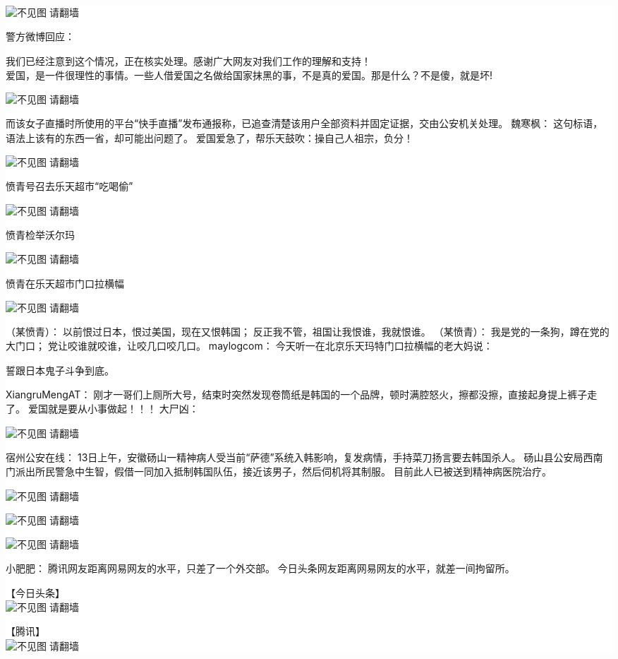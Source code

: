 ![不见图 请翻墙](https://lh6.googleusercontent.com/XmG5MF8vHXd3YRu-OeYepJdFII0f6TQC1lhKfd_iuVZrjjuQk9Gh3y3CszBTWuJW6_RpaWzZSRZ3RfccQrD1N_Ch3j2fzjaAl54in97dRlEnr7WOUFrAbxOWFnCIh4AY5AMckyVzMyk)

警方微博回应：

  
我们已经注意到这个情况，正在核实处理。感谢广大网友对我们工作的理解和支持！  
爱国，是一件很理性的事情。一些人借爱国之名做给国家抹黑的事，不是真的爱国。那是什么？不是傻，就是坏!  

![不见图 请翻墙](https://lh5.googleusercontent.com/HfQMs77EHYs2Rtkfi0X-4-HUc97_AINfUiog_F2JgvSh6Zp2gmZQSFV7jlLSzeOYbJBKnZ8hpZTpR66FbM5m-o3X3L-wdXtShWw5Nd-TmV2qxP7F504RdtA4RZeq7e_4eP-06ZN-YDE)

而该女子直播时所使用的平台“快手直播”发布通报称，已追查清楚该用户全部资料并固定证据，交由公安机关处理。 魏寒枫： 这句标语，语法上该有的东西一省，却可能出问题了。 爱国爱急了，帮乐天鼓吹：操自己人祖宗，负分！

![不见图 请翻墙](https://lh3.googleusercontent.com/sbIXKsi1eOLOvhd32KCaGBO1bg7wyxhrJlPetMbWFW1pdoFokdBH_H3WFzATLOV4YYehP1ctQ0dVwp559sgQmWsQlox6nYSX3o_s-y54K4y95EvlL0RxCwsPwW2mVck6IRmiN8EYo1g)

愤青号召去乐天超市“吃喝偷”

![不见图 请翻墙](https://lh3.googleusercontent.com/nSefLtblpHxG-eggPwuLUmIhgPP97vWQtqruE4pn4Cx3FpjLQOBP_xJPI-PtJkS_4610rUidbSLipzO0JKRXEDNa9BTW4vzrWz_FvZgezIGrRoaJSra9_EZhDxYjRA1PVDsoGIrZspM)

愤青检举沃尔玛

![不见图 请翻墙](https://lh5.googleusercontent.com/xM2OZT3KBc5-UUNUHiikiS-Isvyr_JcSdsPe6Uo14_XnaTFW4NMLE77eFQFCovd84vka5r-tRDHQCnHq0atjB9GBBykGoZgGozzw3PCHuoUjK23EDNizUPYQpkQOXDe9ho0nVgLEZFE)

愤青在乐天超市门口拉横幅

![不见图 请翻墙](https://lh3.googleusercontent.com/EdWaB_RnCcGH-3a3Mx5iCUK_KsI081QUNtHPYGwzSiqM-VC1eLA_ctMxNixN2AYAZT2gfH7UpjCo8Jlscxb06p118_-qz7S1KSrXRLXPm0YoFqvcUlFyIqLw1rgS99epkzGQv3IN1xw)

（某愤青）： 以前恨过日本，恨过美国，现在又恨韩国； 反正我不管，祖国让我恨谁，我就恨谁。 （某愤青）： 我是党的一条狗，蹲在党的大门口； 党让咬谁就咬谁，让咬几口咬几口。 maylogcom： 今天听一在北京乐天玛特门口拉横幅的老大妈说：

誓跟日本鬼子斗争到底。

XiangruMengAT： 刚才一哥们上厕所大号，结束时突然发现卷筒纸是韩国的一个品牌，顿时满腔怒火，擦都没擦，直接起身提上裤子走了。 爱国就是要从小事做起！！！ 大尸凶：

![不见图 请翻墙](https://lh5.googleusercontent.com/QtJSqtmCyDqV8Evzt826EeSDhz6DEB5HhNwP--3hAEjt9fO2fT_lsx_ikn5jsATV4qDFOu0v_OC4UzolHCcn_19YRkMuTyCh0hw3o0Uy-YsfJXi2W0RYKq1sb3CiRl18vc1dapHokqI)

宿州公安在线： 13日上午，安徽砀山一精神病人受当前“萨德”系统入韩影响，复发病情，手持菜刀扬言要去韩国杀人。 砀山县公安局西南门派出所民警急中生智，假借一同加入抵制韩国队伍，接近该男子，然后伺机将其制服。 目前此人已被送到精神病医院治疗。

![不见图 请翻墙](https://lh4.googleusercontent.com/i-na0V5Gaxe84H1cvpxpU1jX26vRkqQzzhRfndf1pMXWGJkf8fcki9ShDk2pC0nTbNMHvJFXZYq5PS7HE5bysU7DoDnSV0wpErpU3JFa58F8x587jF9wbbUqfxo1sK0IP5C9xFDeCDE)

![不见图 请翻墙](https://lh3.googleusercontent.com/Cj0n5boqZSmIM8KC_pdJQ6YRzIKkc80qDNfZdnftayDrPod0cKPkYRb7npNqtS-iFnEuXIjmgE5e0_2Fk4AF-eV6jKOdBwDfANcqaZcN4KVbv4k9ODbN6ceG3h0r-HcL1cxdwhy5fZY)

![不见图 请翻墙](https://lh5.googleusercontent.com/FeMgNfPGB6w9XWMPG05_09WT8y-PIyiA8Is5gx2TUdiEs8xzLZIqOqIEo1r-B_lJLu82cQ4BH9BXMl9A6tDElVt9XjVZGamlXO4IcBmRrsrpkb5-enxmRkQpaWSa0S1yj8crCf-09nQ)

小肥肥： 腾讯网友距离网易网友的水平，只差了一个外交部。 今日头条网友距离网易网友的水平，就差一间拘留所。

【今日头条】  
![不见图 请翻墙](https://lh6.googleusercontent.com/fHAg9H9Ce_E4tH3cvejCzJgtRLjQ68C3-3_Bf819J0Ht_3cLSWPXW0Ra5N7S0aAoNicIIKnTfrbjaOpM0fqwqktsURugHaOzK_FQggCLmoSbkRHz4wr1JU6M47PXHWGAqD8-n5czFZk)

  

【腾讯】  
![不见图 请翻墙](https://lh6.googleusercontent.com/KHTw25VUaUaNuzQMrqj7U2WfE6ApsmjtCgo0SV_G3MCXqWtMCWupc80kZu4MzH8PvNzzZMUSnBtAqaZPNC-Ih0FBzsp3k6e0PXneOHYNp40t1LZg0x-Bso2BEVL3TlS7WIyyci6XIWE)

  